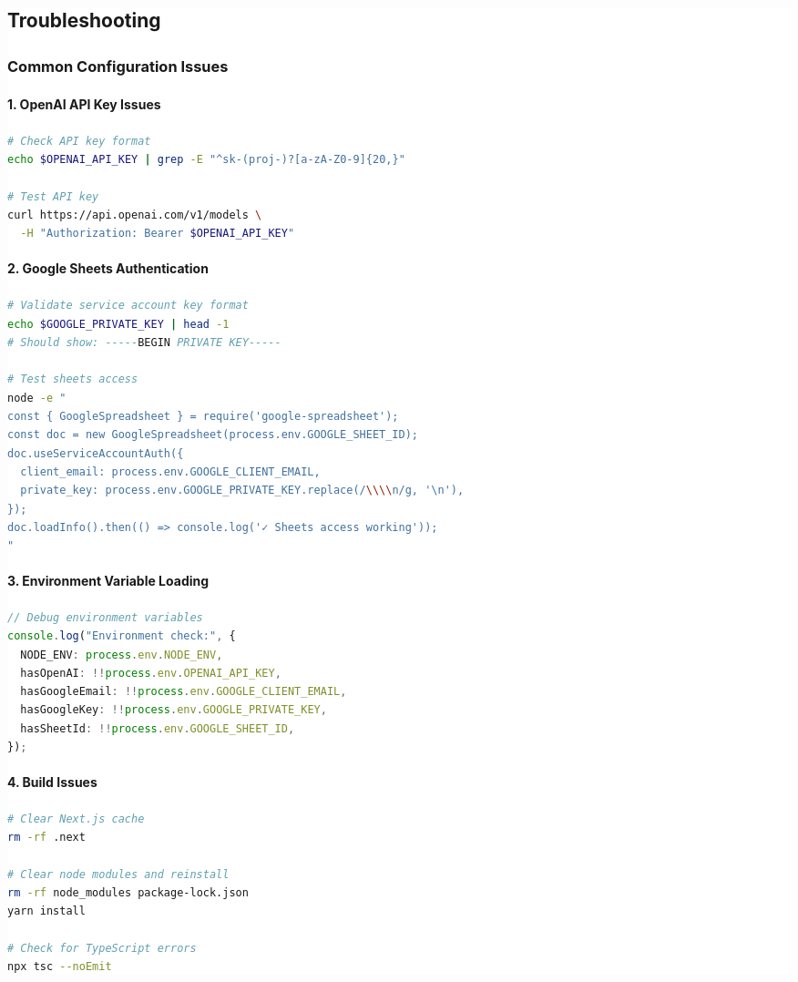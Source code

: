 ## Troubleshooting

### Common Configuration Issues

#### 1. OpenAI API Key Issues

```bash
# Check API key format
echo $OPENAI_API_KEY | grep -E "^sk-(proj-)?[a-zA-Z0-9]{20,}"

# Test API key
curl https://api.openai.com/v1/models \
  -H "Authorization: Bearer $OPENAI_API_KEY"
```

#### 2. Google Sheets Authentication

```bash
# Validate service account key format
echo $GOOGLE_PRIVATE_KEY | head -1
# Should show: -----BEGIN PRIVATE KEY-----

# Test sheets access
node -e "
const { GoogleSpreadsheet } = require('google-spreadsheet');
const doc = new GoogleSpreadsheet(process.env.GOOGLE_SHEET_ID);
doc.useServiceAccountAuth({
  client_email: process.env.GOOGLE_CLIENT_EMAIL,
  private_key: process.env.GOOGLE_PRIVATE_KEY.replace(/\\\\n/g, '\n'),
});
doc.loadInfo().then(() => console.log('✓ Sheets access working'));
"
```

#### 3. Environment Variable Loading

```typescript
// Debug environment variables
console.log("Environment check:", {
  NODE_ENV: process.env.NODE_ENV,
  hasOpenAI: !!process.env.OPENAI_API_KEY,
  hasGoogleEmail: !!process.env.GOOGLE_CLIENT_EMAIL,
  hasGoogleKey: !!process.env.GOOGLE_PRIVATE_KEY,
  hasSheetId: !!process.env.GOOGLE_SHEET_ID,
});
```

#### 4. Build Issues

```bash
# Clear Next.js cache
rm -rf .next

# Clear node modules and reinstall
rm -rf node_modules package-lock.json
yarn install

# Check for TypeScript errors
npx tsc --noEmit
```
